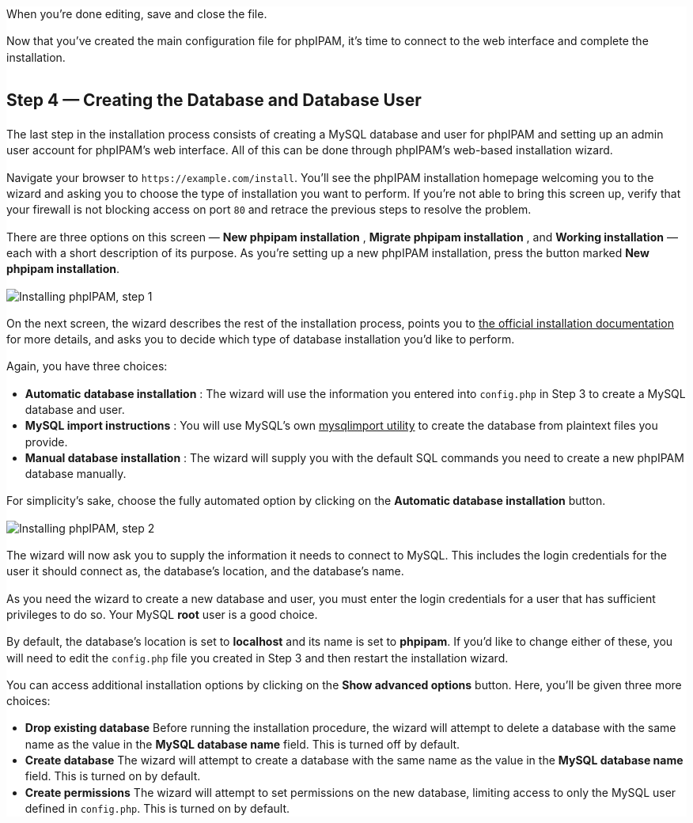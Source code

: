 When you’re done editing, save and close the file.

Now that you’ve created the main configuration file for phpIPAM, it’s time to connect to the web interface and complete the installation.

## Step 4 — Creating the Database and Database User

The last step in the installation process consists of creating a MySQL database and user for phpIPAM and setting up an admin user account for phpIPAM’s web interface. All of this can be done through phpIPAM’s web-based installation wizard.

Navigate your browser to `https://example.com/install`. You’ll see the phpIPAM installation homepage welcoming you to the wizard and asking you to choose the type of installation you want to perform. If you’re not able to bring this screen up, verify that your firewall is not blocking access on port `80` and retrace the previous steps to resolve the problem.

There are three options on this screen — **New phpipam installation** , **Migrate phpipam installation** , and **Working installation** — each with a short description of its purpose. As you’re setting up a new phpIPAM installation, press the button marked **New phpipam installation**.

![Installing phpIPAM, step 1](http://assets.digitalocean.com/articles/how-to-install-phpipam/installation-step1.png)

On the next screen, the wizard describes the rest of the installation process, points you to [the official installation documentation](https://phpipam.net/documents/installation/) for more details, and asks you to decide which type of database installation you’d like to perform.

Again, you have three choices:

- **Automatic database installation** : The wizard will use the information you entered into `config.php` in Step 3 to create a MySQL database and user.
- **MySQL import instructions** : You will use MySQL’s own [mysqlimport utility](https://dev.mysql.com/doc/refman/5.7/en/mysqlimport.html) to create the database from plaintext files you provide.
- **Manual database installation** : The wizard will supply you with the default SQL commands you need to create a new phpIPAM database manually.

For simplicity’s sake, choose the fully automated option by clicking on the **Automatic database installation** button.

![Installing phpIPAM, step 2](http://assets.digitalocean.com/articles/how-to-install-phpipam/installation-step2.png)

The wizard will now ask you to supply the information it needs to connect to MySQL. This includes the login credentials for the user it should connect as, the database’s location, and the database’s name.

As you need the wizard to create a new database and user, you must enter the login credentials for a user that has sufficient privileges to do so. Your MySQL **root** user is a good choice.

By default, the database’s location is set to **localhost** and its name is set to **phpipam**. If you’d like to change either of these, you will need to edit the `config.php` file you created in Step 3 and then restart the installation wizard.

You can access additional installation options by clicking on the **Show advanced options** button. Here, you’ll be given three more choices:

- **Drop existing database** Before running the installation procedure, the wizard will attempt to delete a database with the same name as the value in the **MySQL database name** field. This is turned off by default.
- **Create database** The wizard will attempt to create a database with the same name as the value in the **MySQL database name** field. This is turned on by default.
- **Create permissions** The wizard will attempt to set permissions on the new database, limiting access to only the MySQL user defined in `config.php`. This is turned on by default.
